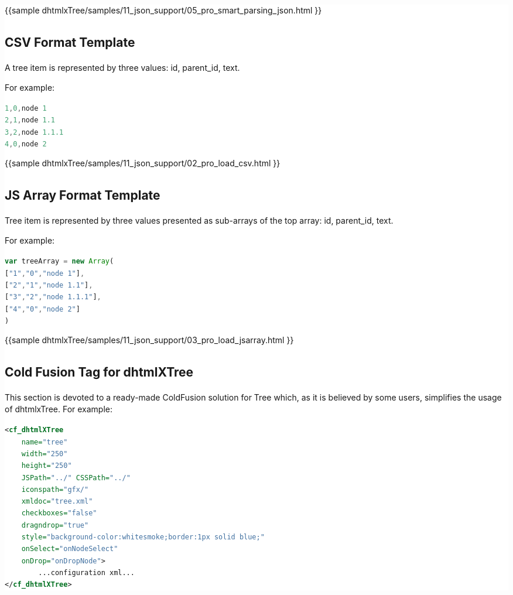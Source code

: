 {{sample
dhtmlxTree/samples/11_json_support/05_pro_smart_parsing_json.html
}}


CSV Format Template  
---------------------

A tree item is represented by three values: id, parent_id, text.

For example:

~~~js
1,0,node 1
2,1,node 1.1
3,2,node 1.1.1
4,0,node 2    
~~~

{{sample
dhtmlxTree/samples/11_json_support/02_pro_load_csv.html
}}


JS Array Format Template  
--------------------------

Tree item is represented by three values presented as sub-arrays of the top array: id, parent_id, text.

For example:

~~~js
var treeArray = new Array(
["1","0","node 1"],
["2","1","node 1.1"],
["3","2","node 1.1.1"],
["4","0","node 2"]
)
~~~

{{sample
dhtmlxTree/samples/11_json_support/03_pro_load_jsarray.html
}}

Cold Fusion Tag for dhtmlXTree  
-------------------------------

This section is devoted to a ready-made ColdFusion solution for Tree which, as it is believed by some users, simplifies the usage of dhtmlxTree. For example:

~~~xml
<cf_dhtmlXTree
	name="tree"
    width="250"
    height="250"
    JSPath="../" CSSPath="../"
    iconspath="gfx/"
    xmldoc="tree.xml"
    checkboxes="false"
    dragndrop="true"
    style="background-color:whitesmoke;border:1px solid blue;"
    onSelect="onNodeSelect"
    onDrop="onDropNode">
		...configuration xml...
</cf_dhtmlXTree>    
~~~
